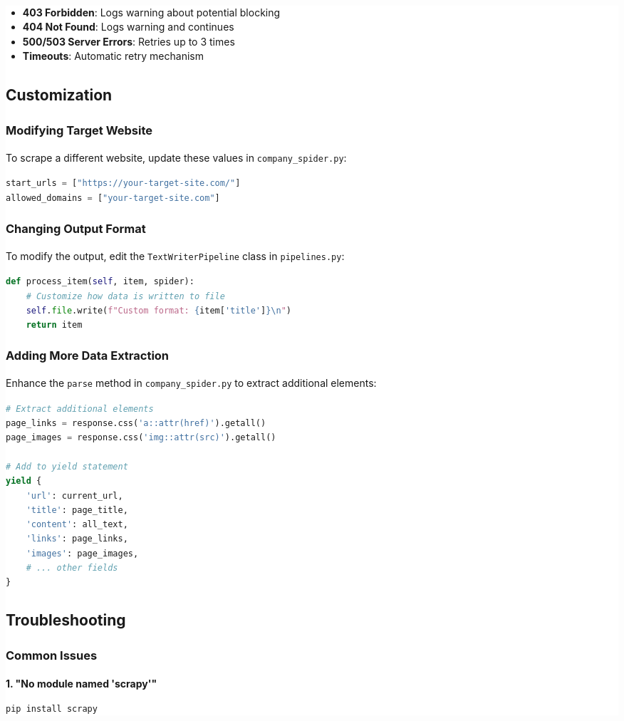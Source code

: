 - **403 Forbidden**: Logs warning about potential blocking
- **404 Not Found**: Logs warning and continues
- **500/503 Server Errors**: Retries up to 3 times
- **Timeouts**: Automatic retry mechanism

## Customization

### Modifying Target Website
To scrape a different website, update these values in `company_spider.py`:

```python
start_urls = ["https://your-target-site.com/"]
allowed_domains = ["your-target-site.com"]
```

### Changing Output Format
To modify the output, edit the `TextWriterPipeline` class in `pipelines.py`:

```python
def process_item(self, item, spider):
    # Customize how data is written to file
    self.file.write(f"Custom format: {item['title']}\n")
    return item
```

### Adding More Data Extraction
Enhance the `parse` method in `company_spider.py` to extract additional elements:

```python
# Extract additional elements
page_links = response.css('a::attr(href)').getall()
page_images = response.css('img::attr(src)').getall()

# Add to yield statement
yield {
    'url': current_url,
    'title': page_title,
    'content': all_text,
    'links': page_links,
    'images': page_images,
    # ... other fields
}
```

## Troubleshooting

### Common Issues

**1. "No module named 'scrapy'"**
```bash
pip install scrapy
```
